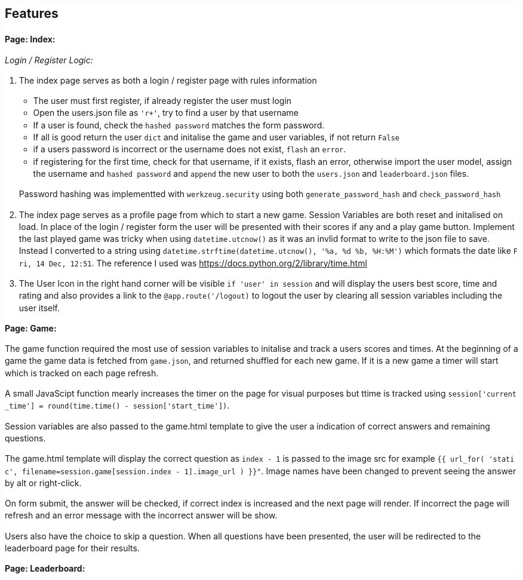 
## Features  


**Page: Index:**

*Login / Register Logic:*
1. The index page serves as both a login / register page with rules information  
   - The user must first register, if already register the user must login
   - Open the users.json file as `'r+'`, try to find a user by that username
   - If a user is found, check the `hashed password` matches the form password.
   - If all is good return the user `dict` and initalise the game and user variables, if not return `False`
   - if a users password is incorrect or the username does not exist,   `flash` an `error`.
   - if registering for the first time, check for that username, if it exists, flash an error, otherwise import the user model, assign the username and `hashed password` and `append` the new user to both the `users.json` and `leaderboard.json` files. 

   Password hashing was implementted with `werkzeug.security` using both `generate_password_hash` and `check_password_hash`

2. The index page serves as a profile page from which to start a new game. Session Variables are both reset and initalised on load. In place of the login / register form the user will be presented with their scores if any and a play game button. Implement the last played game was tricky when using `datetime.utcnow()` as it was an invlid format to write to the json file to save. Instead I converted to a string using `datetime.strftime(datetime.utcnow(), '%a, %d %b, %H:%M')`  which formats the date like `Fri, 14 Dec, 12:51`. The reference I used was https://docs.python.org/2/library/time.html

3. The User Icon in the right hand corner will be visible `if 'user' in session` and will display the users best score, time and rating and also provides a link to the `@app.route('/logout)` to logout the user by clearing all session variables including the user itself.

**Page: Game:**

The game function required the most use of session variables to initalise and track a users scores and times. At the beginning of a game the game data is fetched from `game.json`, and returned shuffled for each new game. If it is a new game a timer will start which is tracked on each page refresh.   

A small JavaScipt function mearly increases the timer on the page for visual purposes but ttime is tracked using `session['current_time'] = round(time.time() - session['start_time'])`.

Session variables are also passed to the game.html template to give the user a indication of correct answers and remaining questions.

The game.html template will display the correct question as `index - 1` is passed to the image src for example `{{ url_for( 'static', filename=session.game[session.index - 1].image_url ) }}"`. Image names have been changed to prevent seeing the answer by alt or right-click.

On form submit, the answer will be checked, if correct index is increased and the next page will render. If incorrect the page will refresh and an error message with the incorrect answer will be show.  

Users also have the choice to skip a question. When all questions have been presented, the user will be redirected to the leaderboard page for their results.

**Page: Leaderboard:**
